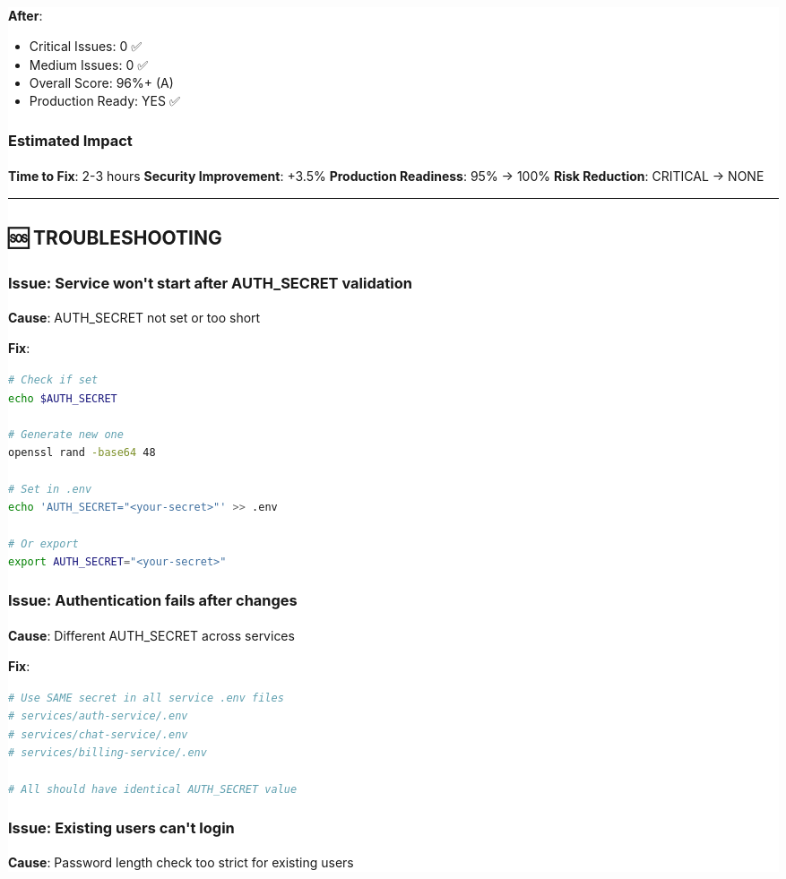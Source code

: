 **After**:
- Critical Issues: 0 ✅
- Medium Issues: 0 ✅
- Overall Score: 96%+ (A)
- Production Ready: YES ✅

### Estimated Impact

**Time to Fix**: 2-3 hours
**Security Improvement**: +3.5%
**Production Readiness**: 95% → 100%
**Risk Reduction**: CRITICAL → NONE

---

## 🆘 TROUBLESHOOTING

### Issue: Service won't start after AUTH_SECRET validation

**Cause**: AUTH_SECRET not set or too short

**Fix**:
```bash
# Check if set
echo $AUTH_SECRET

# Generate new one
openssl rand -base64 48

# Set in .env
echo 'AUTH_SECRET="<your-secret>"' >> .env

# Or export
export AUTH_SECRET="<your-secret>"
```

### Issue: Authentication fails after changes

**Cause**: Different AUTH_SECRET across services

**Fix**:
```bash
# Use SAME secret in all service .env files
# services/auth-service/.env
# services/chat-service/.env
# services/billing-service/.env

# All should have identical AUTH_SECRET value
```

### Issue: Existing users can't login

**Cause**: Password length check too strict for existing users
